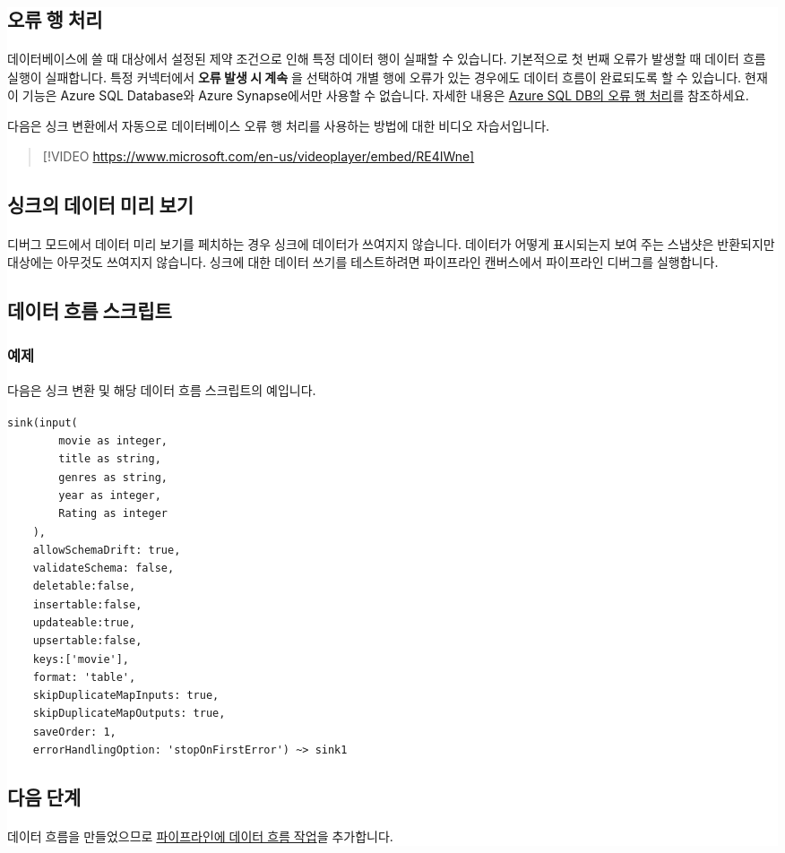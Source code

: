 ## <a name="error-row-handling"></a>오류 행 처리

데이터베이스에 쓸 때 대상에서 설정된 제약 조건으로 인해 특정 데이터 행이 실패할 수 있습니다. 기본적으로 첫 번째 오류가 발생할 때 데이터 흐름 실행이 실패합니다. 특정 커넥터에서 **오류 발생 시 계속** 을 선택하여 개별 행에 오류가 있는 경우에도 데이터 흐름이 완료되도록 할 수 있습니다. 현재 이 기능은 Azure SQL Database와 Azure Synapse에서만 사용할 수 없습니다. 자세한 내용은 [Azure SQL DB의 오류 행 처리](connector-azure-sql-database.md#error-row-handling)를 참조하세요.

다음은 싱크 변환에서 자동으로 데이터베이스 오류 행 처리를 사용하는 방법에 대한 비디오 자습서입니다.

> [!VIDEO https://www.microsoft.com/en-us/videoplayer/embed/RE4IWne]

## <a name="data-preview-in-sink"></a>싱크의 데이터 미리 보기

디버그 모드에서 데이터 미리 보기를 페치하는 경우 싱크에 데이터가 쓰여지지 않습니다. 데이터가 어떻게 표시되는지 보여 주는 스냅샷은 반환되지만 대상에는 아무것도 쓰여지지 않습니다. 싱크에 대한 데이터 쓰기를 테스트하려면 파이프라인 캔버스에서 파이프라인 디버그를 실행합니다.

## <a name="data-flow-script"></a>데이터 흐름 스크립트

### <a name="example"></a>예제

다음은 싱크 변환 및 해당 데이터 흐름 스크립트의 예입니다.

```
sink(input(
        movie as integer,
        title as string,
        genres as string,
        year as integer,
        Rating as integer
    ),
    allowSchemaDrift: true,
    validateSchema: false,
    deletable:false,
    insertable:false,
    updateable:true,
    upsertable:false,
    keys:['movie'],
    format: 'table',
    skipDuplicateMapInputs: true,
    skipDuplicateMapOutputs: true,
    saveOrder: 1,
    errorHandlingOption: 'stopOnFirstError') ~> sink1
```

## <a name="next-steps"></a>다음 단계

데이터 흐름을 만들었으므로 [파이프라인에 데이터 흐름 작업](concepts-data-flow-overview.md)을 추가합니다.
